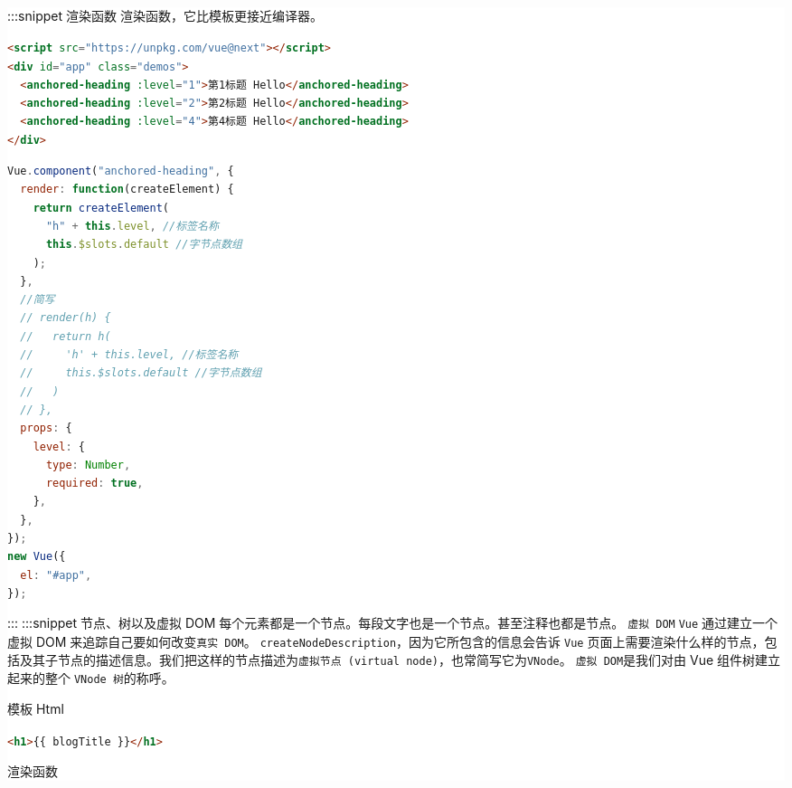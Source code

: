 :::snippet 渲染函数
渲染函数，它比模板更接近编译器。

```html
<script src="https://unpkg.com/vue@next"></script>
<div id="app" class="demos">
  <anchored-heading :level="1">第1标题 Hello</anchored-heading>
  <anchored-heading :level="2">第2标题 Hello</anchored-heading>
  <anchored-heading :level="4">第4标题 Hello</anchored-heading>
</div>
```

```javascript
Vue.component("anchored-heading", {
  render: function(createElement) {
    return createElement(
      "h" + this.level, //标签名称
      this.$slots.default //字节点数组
    );
  },
  //简写
  // render(h) {
  //   return h(
  //     'h' + this.level, //标签名称
  //     this.$slots.default //字节点数组
  //   )
  // },
  props: {
    level: {
      type: Number,
      required: true,
    },
  },
});
new Vue({
  el: "#app",
});
```

:::
:::snippet 节点、树以及虚拟 DOM
每个元素都是一个节点。每段文字也是一个节点。甚至注释也都是节点。
`虚拟 DOM` `Vue` 通过建立一个虚拟 DOM 来追踪自己要如何改变`真实 DOM`。
`createNodeDescription`，因为它所包含的信息会告诉 `Vue` 页面上需要渲染什么样的节点，包括及其子节点的描述信息。我们把这样的节点描述为`虚拟节点 (virtual node)`，也常简写它为`VNode`。
`虚拟 DOM`是我们对由 Vue 组件树建立起来的整个 `VNode 树`的称呼。

模板 Html

```html
<h1>{{ blogTitle }}</h1>
```

渲染函数
